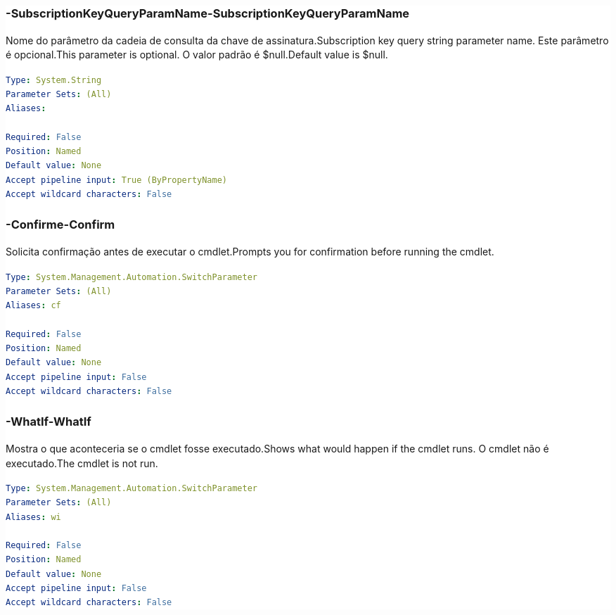 ### <span data-ttu-id="4cd76-166">-SubscriptionKeyQueryParamName</span><span class="sxs-lookup"><span data-stu-id="4cd76-166">-SubscriptionKeyQueryParamName</span></span>
<span data-ttu-id="4cd76-167">Nome do parâmetro da cadeia de consulta da chave de assinatura.</span><span class="sxs-lookup"><span data-stu-id="4cd76-167">Subscription key query string parameter name.</span></span>
<span data-ttu-id="4cd76-168">Este parâmetro é opcional.</span><span class="sxs-lookup"><span data-stu-id="4cd76-168">This parameter is optional.</span></span>
<span data-ttu-id="4cd76-169">O valor padrão é $null.</span><span class="sxs-lookup"><span data-stu-id="4cd76-169">Default value is $null.</span></span>

```yaml
Type: System.String
Parameter Sets: (All)
Aliases:

Required: False
Position: Named
Default value: None
Accept pipeline input: True (ByPropertyName)
Accept wildcard characters: False
```

### <span data-ttu-id="4cd76-170">-Confirme</span><span class="sxs-lookup"><span data-stu-id="4cd76-170">-Confirm</span></span>
<span data-ttu-id="4cd76-171">Solicita confirmação antes de executar o cmdlet.</span><span class="sxs-lookup"><span data-stu-id="4cd76-171">Prompts you for confirmation before running the cmdlet.</span></span>

```yaml
Type: System.Management.Automation.SwitchParameter
Parameter Sets: (All)
Aliases: cf

Required: False
Position: Named
Default value: None
Accept pipeline input: False
Accept wildcard characters: False
```

### <span data-ttu-id="4cd76-172">-WhatIf</span><span class="sxs-lookup"><span data-stu-id="4cd76-172">-WhatIf</span></span>
<span data-ttu-id="4cd76-173">Mostra o que aconteceria se o cmdlet fosse executado.</span><span class="sxs-lookup"><span data-stu-id="4cd76-173">Shows what would happen if the cmdlet runs.</span></span>
<span data-ttu-id="4cd76-174">O cmdlet não é executado.</span><span class="sxs-lookup"><span data-stu-id="4cd76-174">The cmdlet is not run.</span></span>

```yaml
Type: System.Management.Automation.SwitchParameter
Parameter Sets: (All)
Aliases: wi

Required: False
Position: Named
Default value: None
Accept pipeline input: False
Accept wildcard characters: False
```
